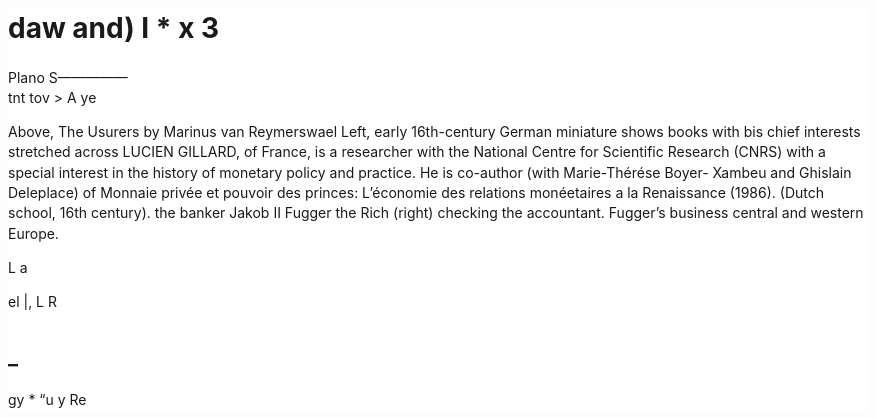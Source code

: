   
  
  
     
    
daw and) I * x 
3 
== 
         
Plano 
S—————   
tnt tov > A ye 
  
    
Above, The Usurers by 
Marinus van Reymerswael 
Left, early 16th-century 
German miniature shows 
books with bis chief 
interests stretched across 
LUCIEN GILLARD, 
of France, is a researcher 
with the National Centre 
for Scientific Research 
(CNRS) with a special 
interest in the history of 
monetary policy and 
practice. He is co-author 
(with Marie-Thérése Boyer- 
Xambeu and Ghislain 
Deleplace) of Monnaie 
privée et pouvoir des 
princes: L’économie des 
relations monéetaires a la 
Renaissance (1986). 
(Dutch school, 16th century). 
the banker Jakob II Fugger 
the Rich (right) checking the 
accountant. Fugger’s business 
central and western Europe. 
  
L
a
 
el 
|, 
L
R
 
_
-
 
gy 
* 
“u
y 
Re
 